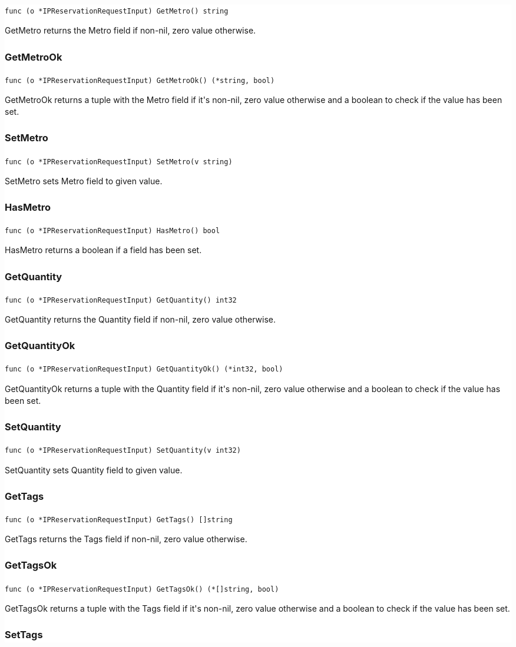 `func (o *IPReservationRequestInput) GetMetro() string`

GetMetro returns the Metro field if non-nil, zero value otherwise.

### GetMetroOk

`func (o *IPReservationRequestInput) GetMetroOk() (*string, bool)`

GetMetroOk returns a tuple with the Metro field if it's non-nil, zero value otherwise
and a boolean to check if the value has been set.

### SetMetro

`func (o *IPReservationRequestInput) SetMetro(v string)`

SetMetro sets Metro field to given value.

### HasMetro

`func (o *IPReservationRequestInput) HasMetro() bool`

HasMetro returns a boolean if a field has been set.

### GetQuantity

`func (o *IPReservationRequestInput) GetQuantity() int32`

GetQuantity returns the Quantity field if non-nil, zero value otherwise.

### GetQuantityOk

`func (o *IPReservationRequestInput) GetQuantityOk() (*int32, bool)`

GetQuantityOk returns a tuple with the Quantity field if it's non-nil, zero value otherwise
and a boolean to check if the value has been set.

### SetQuantity

`func (o *IPReservationRequestInput) SetQuantity(v int32)`

SetQuantity sets Quantity field to given value.


### GetTags

`func (o *IPReservationRequestInput) GetTags() []string`

GetTags returns the Tags field if non-nil, zero value otherwise.

### GetTagsOk

`func (o *IPReservationRequestInput) GetTagsOk() (*[]string, bool)`

GetTagsOk returns a tuple with the Tags field if it's non-nil, zero value otherwise
and a boolean to check if the value has been set.

### SetTags
